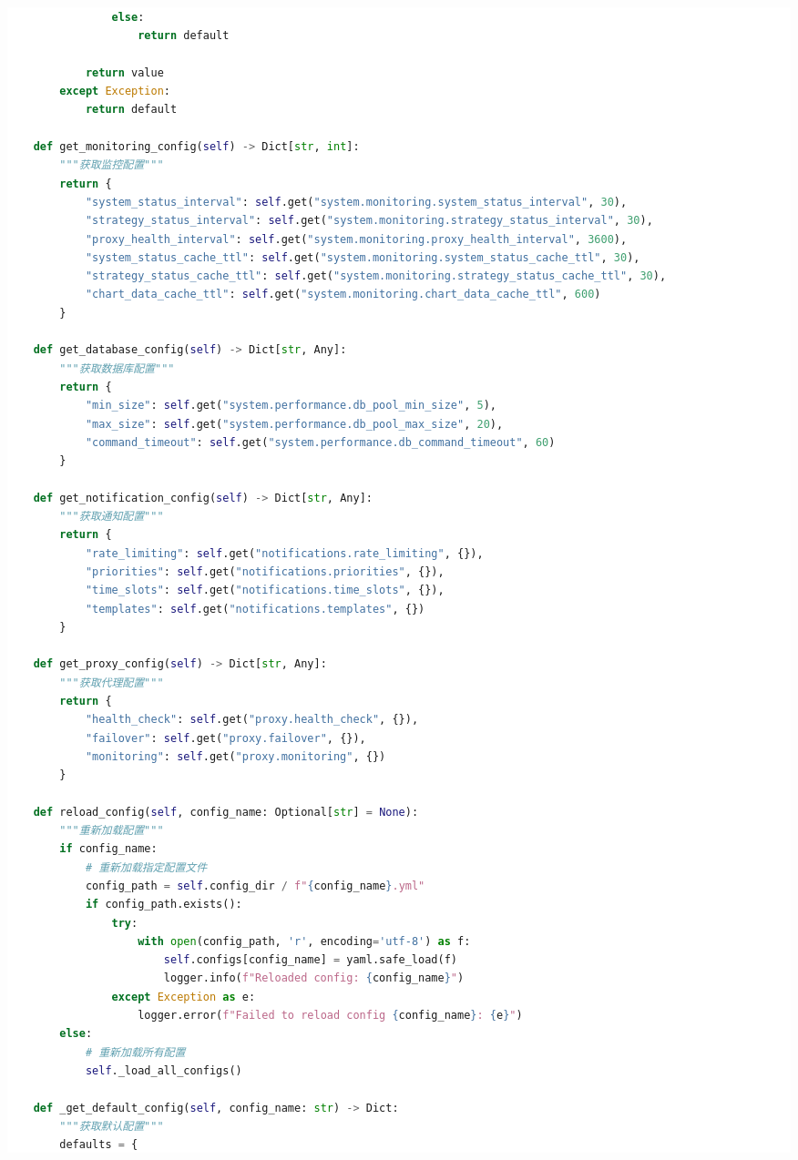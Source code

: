 ```python
                else:
                    return default

            return value
        except Exception:
            return default

    def get_monitoring_config(self) -> Dict[str, int]:
        """获取监控配置"""
        return {
            "system_status_interval": self.get("system.monitoring.system_status_interval", 30),
            "strategy_status_interval": self.get("system.monitoring.strategy_status_interval", 30),
            "proxy_health_interval": self.get("system.monitoring.proxy_health_interval", 3600),
            "system_status_cache_ttl": self.get("system.monitoring.system_status_cache_ttl", 30),
            "strategy_status_cache_ttl": self.get("system.monitoring.strategy_status_cache_ttl", 30),
            "chart_data_cache_ttl": self.get("system.monitoring.chart_data_cache_ttl", 600)
        }

    def get_database_config(self) -> Dict[str, Any]:
        """获取数据库配置"""
        return {
            "min_size": self.get("system.performance.db_pool_min_size", 5),
            "max_size": self.get("system.performance.db_pool_max_size", 20),
            "command_timeout": self.get("system.performance.db_command_timeout", 60)
        }

    def get_notification_config(self) -> Dict[str, Any]:
        """获取通知配置"""
        return {
            "rate_limiting": self.get("notifications.rate_limiting", {}),
            "priorities": self.get("notifications.priorities", {}),
            "time_slots": self.get("notifications.time_slots", {}),
            "templates": self.get("notifications.templates", {})
        }

    def get_proxy_config(self) -> Dict[str, Any]:
        """获取代理配置"""
        return {
            "health_check": self.get("proxy.health_check", {}),
            "failover": self.get("proxy.failover", {}),
            "monitoring": self.get("proxy.monitoring", {})
        }

    def reload_config(self, config_name: Optional[str] = None):
        """重新加载配置"""
        if config_name:
            # 重新加载指定配置文件
            config_path = self.config_dir / f"{config_name}.yml"
            if config_path.exists():
                try:
                    with open(config_path, 'r', encoding='utf-8') as f:
                        self.configs[config_name] = yaml.safe_load(f)
                        logger.info(f"Reloaded config: {config_name}")
                except Exception as e:
                    logger.error(f"Failed to reload config {config_name}: {e}")
        else:
            # 重新加载所有配置
            self._load_all_configs()

    def _get_default_config(self, config_name: str) -> Dict:
        """获取默认配置"""
        defaults = {
```